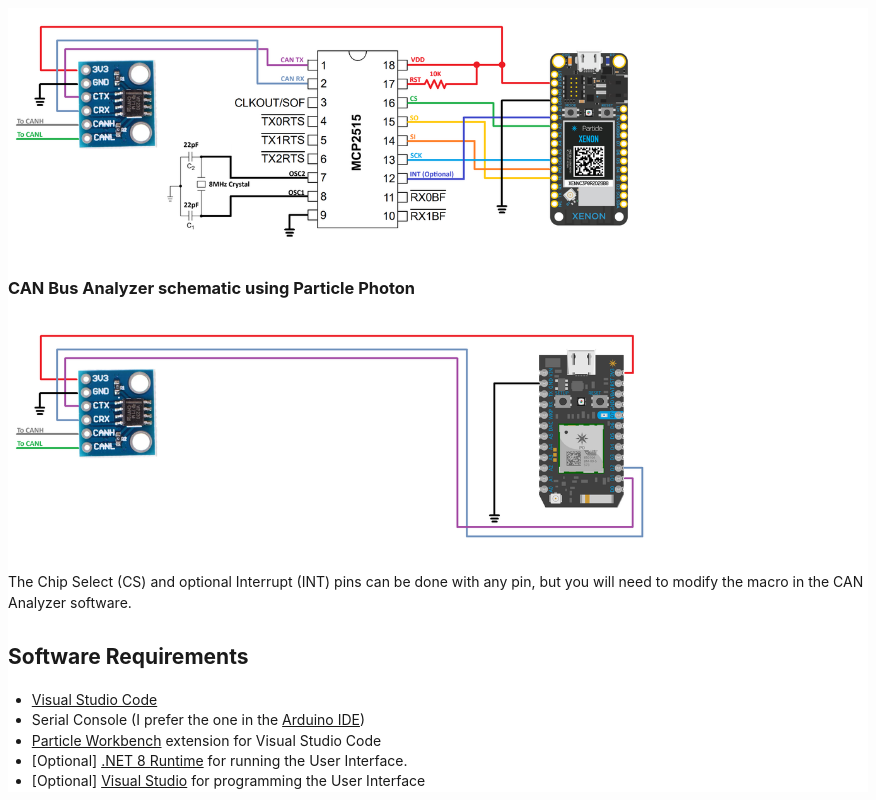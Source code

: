 <img src="Pictures/Analyzer MCP.png" width="75%">

### CAN Bus Analyzer schematic using Particle Photon

<img src="Pictures/Analyzer Photon.png" width="75%">


The Chip Select (CS) and optional Interrupt (INT) pins can be done with any pin, but you will need to modify the macro in the CAN Analyzer software.

## Software Requirements
- [Visual Studio Code](https://code.visualstudio.com/)
- Serial Console (I prefer the one in the [Arduino IDE](https://www.arduino.cc/en/software))
- [Particle Workbench](https://marketplace.visualstudio.com/items?itemName=particle.particle-vscode-pack) extension for Visual Studio Code
- [Optional] [.NET 8 Runtime](https://dotnet.microsoft.com/en-us/download/dotnet/8.0) for running the User Interface. 
- [Optional] [Visual Studio](https://visualstudio.microsoft.com/vs/community/) for programming the User Interface
